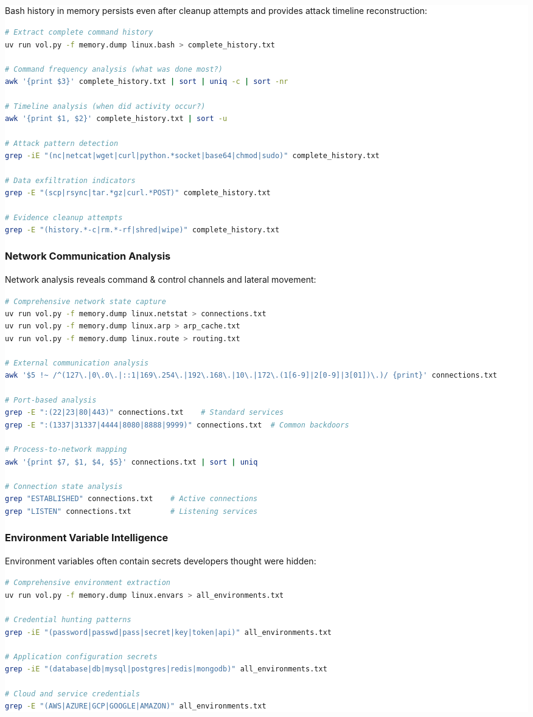 Bash history in memory persists even after cleanup attempts and provides attack timeline reconstruction:

```bash
# Extract complete command history
uv run vol.py -f memory.dump linux.bash > complete_history.txt

# Command frequency analysis (what was done most?)
awk '{print $3}' complete_history.txt | sort | uniq -c | sort -nr

# Timeline analysis (when did activity occur?)
awk '{print $1, $2}' complete_history.txt | sort -u

# Attack pattern detection
grep -iE "(nc|netcat|wget|curl|python.*socket|base64|chmod|sudo)" complete_history.txt

# Data exfiltration indicators
grep -E "(scp|rsync|tar.*gz|curl.*POST)" complete_history.txt

# Evidence cleanup attempts
grep -E "(history.*-c|rm.*-rf|shred|wipe)" complete_history.txt
```

### Network Communication Analysis

Network analysis reveals command & control channels and lateral movement:

```bash
# Comprehensive network state capture
uv run vol.py -f memory.dump linux.netstat > connections.txt
uv run vol.py -f memory.dump linux.arp > arp_cache.txt
uv run vol.py -f memory.dump linux.route > routing.txt

# External communication analysis
awk '$5 !~ /^(127\.|0\.0\.|::1|169\.254\.|192\.168\.|10\.|172\.(1[6-9]|2[0-9]|3[01])\.)/ {print}' connections.txt

# Port-based analysis
grep -E ":(22|23|80|443)" connections.txt    # Standard services
grep -E ":(1337|31337|4444|8080|8888|9999)" connections.txt  # Common backdoors

# Process-to-network mapping
awk '{print $7, $1, $4, $5}' connections.txt | sort | uniq

# Connection state analysis
grep "ESTABLISHED" connections.txt    # Active connections
grep "LISTEN" connections.txt         # Listening services
```

### Environment Variable Intelligence

Environment variables often contain secrets developers thought were hidden:

```bash
# Comprehensive environment extraction
uv run vol.py -f memory.dump linux.envars > all_environments.txt

# Credential hunting patterns
grep -iE "(password|passwd|pass|secret|key|token|api)" all_environments.txt

# Application configuration secrets
grep -iE "(database|db|mysql|postgres|redis|mongodb)" all_environments.txt

# Cloud and service credentials
grep -E "(AWS|AZURE|GCP|GOOGLE|AMAZON)" all_environments.txt

```